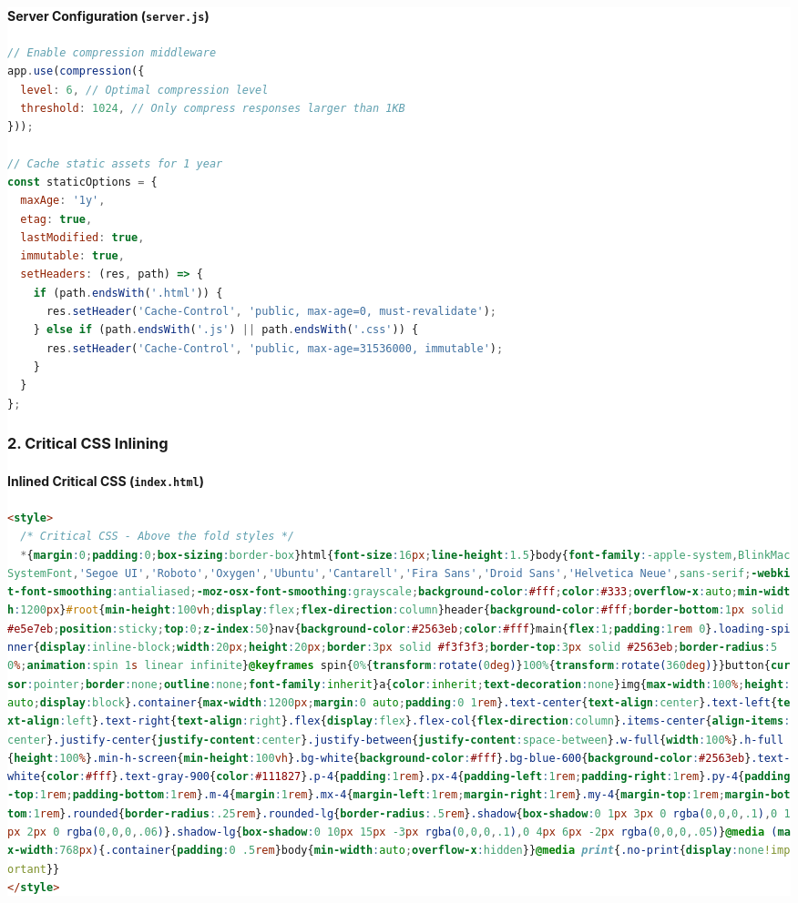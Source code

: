 #### Server Configuration (`server.js`)
```javascript
// Enable compression middleware
app.use(compression({
  level: 6, // Optimal compression level
  threshold: 1024, // Only compress responses larger than 1KB
}));

// Cache static assets for 1 year
const staticOptions = {
  maxAge: '1y',
  etag: true,
  lastModified: true,
  immutable: true,
  setHeaders: (res, path) => {
    if (path.endsWith('.html')) {
      res.setHeader('Cache-Control', 'public, max-age=0, must-revalidate');
    } else if (path.endsWith('.js') || path.endsWith('.css')) {
      res.setHeader('Cache-Control', 'public, max-age=31536000, immutable');
    }
  }
};
```

### 2. Critical CSS Inlining

#### Inlined Critical CSS (`index.html`)
```html
<style>
  /* Critical CSS - Above the fold styles */
  *{margin:0;padding:0;box-sizing:border-box}html{font-size:16px;line-height:1.5}body{font-family:-apple-system,BlinkMacSystemFont,'Segoe UI','Roboto','Oxygen','Ubuntu','Cantarell','Fira Sans','Droid Sans','Helvetica Neue',sans-serif;-webkit-font-smoothing:antialiased;-moz-osx-font-smoothing:grayscale;background-color:#fff;color:#333;overflow-x:auto;min-width:1200px}#root{min-height:100vh;display:flex;flex-direction:column}header{background-color:#fff;border-bottom:1px solid #e5e7eb;position:sticky;top:0;z-index:50}nav{background-color:#2563eb;color:#fff}main{flex:1;padding:1rem 0}.loading-spinner{display:inline-block;width:20px;height:20px;border:3px solid #f3f3f3;border-top:3px solid #2563eb;border-radius:50%;animation:spin 1s linear infinite}@keyframes spin{0%{transform:rotate(0deg)}100%{transform:rotate(360deg)}}button{cursor:pointer;border:none;outline:none;font-family:inherit}a{color:inherit;text-decoration:none}img{max-width:100%;height:auto;display:block}.container{max-width:1200px;margin:0 auto;padding:0 1rem}.text-center{text-align:center}.text-left{text-align:left}.text-right{text-align:right}.flex{display:flex}.flex-col{flex-direction:column}.items-center{align-items:center}.justify-center{justify-content:center}.justify-between{justify-content:space-between}.w-full{width:100%}.h-full{height:100%}.min-h-screen{min-height:100vh}.bg-white{background-color:#fff}.bg-blue-600{background-color:#2563eb}.text-white{color:#fff}.text-gray-900{color:#111827}.p-4{padding:1rem}.px-4{padding-left:1rem;padding-right:1rem}.py-4{padding-top:1rem;padding-bottom:1rem}.m-4{margin:1rem}.mx-4{margin-left:1rem;margin-right:1rem}.my-4{margin-top:1rem;margin-bottom:1rem}.rounded{border-radius:.25rem}.rounded-lg{border-radius:.5rem}.shadow{box-shadow:0 1px 3px 0 rgba(0,0,0,.1),0 1px 2px 0 rgba(0,0,0,.06)}.shadow-lg{box-shadow:0 10px 15px -3px rgba(0,0,0,.1),0 4px 6px -2px rgba(0,0,0,.05)}@media (max-width:768px){.container{padding:0 .5rem}body{min-width:auto;overflow-x:hidden}}@media print{.no-print{display:none!important}}
</style>
```
